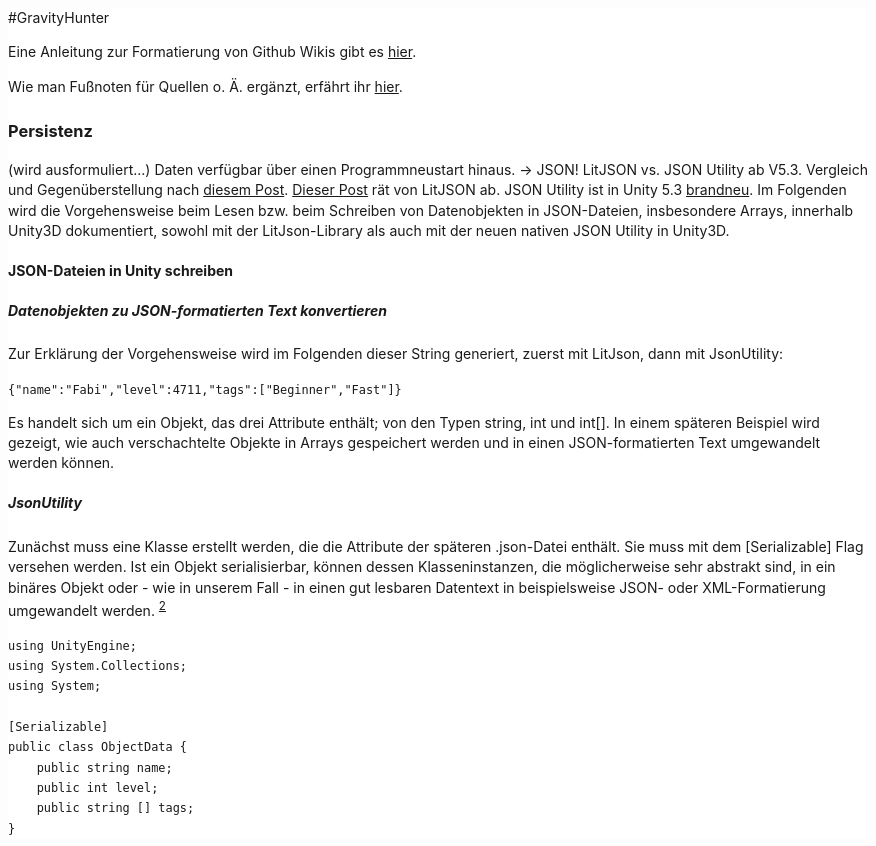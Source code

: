 #GravityHunter

Eine Anleitung zur Formatierung von Github Wikis gibt es [hier](https://github.com/adam-p/markdown-here/wiki/Markdown-Cheatsheet).

Wie man Fußnoten für Quellen o. Ä. ergänzt, erfährt ihr [hier](http://stackoverflow.com/a/32119820/2426386).

### Persistenz

(wird ausformuliert...)
Daten verfügbar über einen Programmneustart hinaus.
-> JSON! LitJSON vs. JSON Utility ab V5.3. Vergleich und Gegenüberstellung nach [diesem Post](http://jacksondunstan.com/articles/3294).
[Dieser Post](http://forgeunity.com/t/unity-5-3-introduces-json-serialization-out-of-the-box/71) rät von LitJSON ab.
JSON Utility ist in Unity 5.3 [brandneu](http://blogs.unity3d.com/2015/12/08/unity-5-3-all-new-features-and-more-platforms/).
Im Folgenden wird die Vorgehensweise beim Lesen bzw. beim Schreiben von Datenobjekten in JSON-Dateien, insbesondere Arrays, innerhalb Unity3D dokumentiert, sowohl mit der LitJson-Library als auch mit der neuen nativen JSON Utility in Unity3D.

#### JSON-Dateien in Unity schreiben
##### Datenobjekten zu JSON-formatierten Text konvertieren

Zur Erklärung der Vorgehensweise wird im Folgenden dieser String generiert, zuerst mit LitJson, dann mit JsonUtility:
```
{"name":"Fabi","level":4711,"tags":["Beginner","Fast"]}
```
Es handelt sich um ein Objekt, das drei Attribute enthält; von den Typen string, int und int[]. In einem späteren Beispiel wird gezeigt, wie auch verschachtelte Objekte in Arrays gespeichert werden und in einen JSON-formatierten Text umgewandelt werden können.

##### JsonUtility
Zunächst muss eine Klasse erstellt werden, die die Attribute der späteren .json-Datei enthält. Sie muss mit dem [Serializable] Flag versehen werden. Ist ein Objekt serialisierbar, können dessen Klasseninstanzen, die möglicherweise sehr abstrakt sind, in ein binäres Objekt oder - wie in unserem Fall - in einen gut lesbaren Datentext in beispielsweise JSON- oder XML-Formatierung umgewandelt werden. <sup id="a2">[2](#f2)</sup>

```
using UnityEngine;
using System.Collections;
using System;

[Serializable]
public class ObjectData {
	public string name;
	public int level;
	public string [] tags;
}
```
